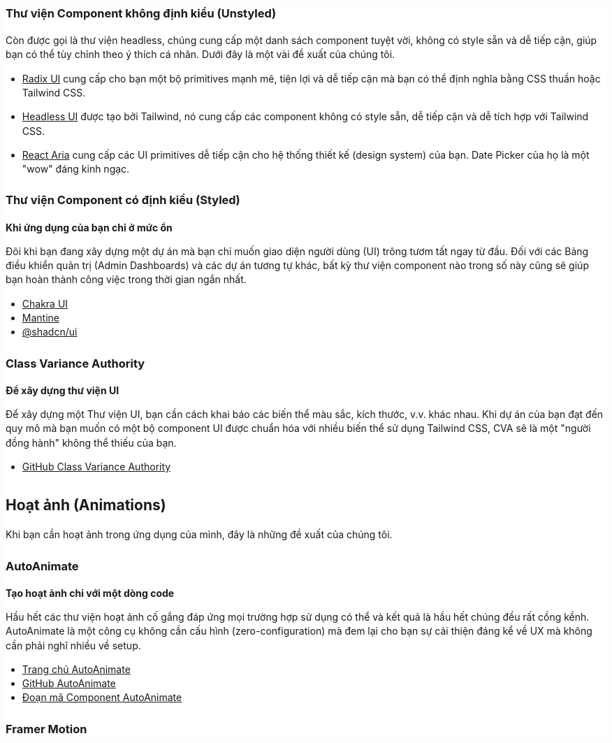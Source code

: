 ### Thư viện Component không định kiểu (Unstyled)

Còn được gọi là thư viện headless, chúng cung cấp một danh sách component tuyệt vời, không có style sẵn và dễ tiếp cận, giúp bạn có thể tùy chỉnh theo ý thích cá nhân. Dưới đây là một vài đề xuất của chúng tôi.

- [Radix UI](https://www.radix-ui.com/) cung cấp cho bạn một bộ primitives mạnh mẽ, tiện lợi và dễ tiếp cận mà bạn có thể định nghĩa bằng CSS thuần hoặc Tailwind CSS.

- [Headless UI](https://headlessui.com/) được tạo bởi Tailwind, nó cung cấp các component không có style sẵn, dễ tiếp cận và dễ tích hợp với Tailwind CSS.

- [React Aria](https://react-spectrum.adobe.com/react-aria/) cung cấp các UI primitives dễ tiếp cận cho hệ thống thiết kế (design system) của bạn. Date Picker của họ là một "wow" đáng kinh ngạc.

### Thư viện Component có định kiểu (Styled)

**Khi ứng dụng của bạn chỉ ở mức ổn**

Đôi khi bạn đang xây dựng một dự án mà bạn chỉ muốn giao diện người dùng (UI) trông tươm tất ngay từ đầu. Đối với các Bảng điều khiển quản trị (Admin Dashboards) và các dự án tương tự khác, bất kỳ thư viện component nào trong số này cũng sẽ giúp bạn hoàn thành công việc trong thời gian ngắn nhất.

- [Chakra UI](https://chakra-ui.com)
- [Mantine](https://mantine.dev)
- [@shadcn/ui](https://ui.shadcn.com/)

### Class Variance Authority

**Để xây dựng thư viện UI**

Để xây dựng một Thư viện UI, bạn cần cách khai báo các biến thể màu sắc, kích thước, v.v. khác nhau. Khi dự án của bạn đạt đến quy mô mà bạn muốn có một bộ component UI được chuẩn hóa với nhiều biến thể sử dụng Tailwind CSS, CVA sẽ là một "người đồng hành" không thể thiếu của bạn.

- [GitHub Class Variance Authority](https://github.com/joe-bell/cva)

## Hoạt ảnh (Animations)

Khi bạn cần hoạt ảnh trong ứng dụng của mình, đây là những đề xuất của chúng tôi.

### AutoAnimate

**Tạo hoạt ảnh chỉ với một dòng code**

Hầu hết các thư viện hoạt ảnh cố gắng đáp ứng mọi trường hợp sử dụng có thể và kết quả là hầu hết chúng đều rất cồng kềnh. AutoAnimate là một công cụ không cần cấu hình (zero-configuration) mà đem lại cho bạn sự cải thiện đáng kể về UX mà không cần phải nghĩ nhiều về setup.

- [Trang chủ AutoAnimate](https://auto-animate.formkit.com/)
- [GitHub AutoAnimate](https://github.com/formkit/auto-animate)
- [Đoạn mã Component AutoAnimate](https://gist.github.com/hwkr/3fdea5d7f609b98c162e5325637cf3cb)

### Framer Motion
